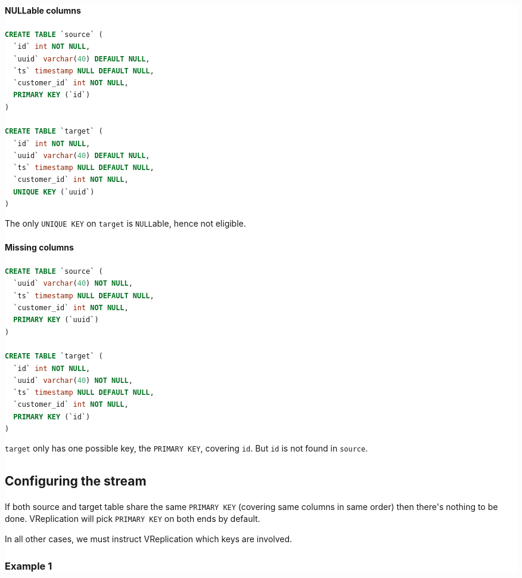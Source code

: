 
#### NULLable columns
```sql
CREATE TABLE `source` (
  `id` int NOT NULL,
  `uuid` varchar(40) DEFAULT NULL,
  `ts` timestamp NULL DEFAULT NULL,
  `customer_id` int NOT NULL,
  PRIMARY KEY (`id`)
)

CREATE TABLE `target` (
  `id` int NOT NULL,
  `uuid` varchar(40) DEFAULT NULL,
  `ts` timestamp NULL DEFAULT NULL,
  `customer_id` int NOT NULL,
  UNIQUE KEY (`uuid`)
)
```

The only `UNIQUE KEY` on `target` is `NULL`able, hence not eligible.

#### Missing columns

```sql
CREATE TABLE `source` (
  `uuid` varchar(40) NOT NULL,
  `ts` timestamp NULL DEFAULT NULL,
  `customer_id` int NOT NULL,
  PRIMARY KEY (`uuid`)
)

CREATE TABLE `target` (
  `id` int NOT NULL,
  `uuid` varchar(40) NOT NULL,
  `ts` timestamp NULL DEFAULT NULL,
  `customer_id` int NOT NULL,
  PRIMARY KEY (`id`)
)
```

`target` only has one possible key, the `PRIMARY KEY`, covering `id`. But `id` is not found in `source`.


## Configuring the stream

If both source and target table share the same `PRIMARY KEY` (covering same columns in same order) then there's nothing to be done. VReplication will pick `PRIMARY KEY` on both ends by default.

In all other cases, we must instruct VReplication which keys are involved.

### Example 1
